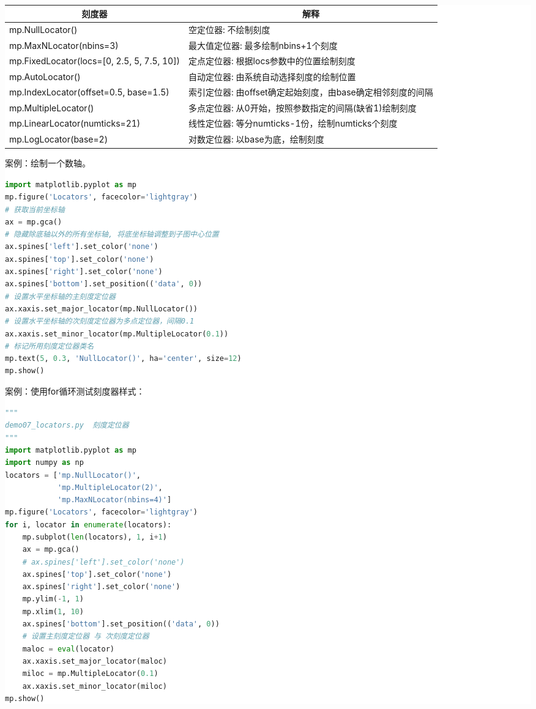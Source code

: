 | 刻度器                                     | 解释                                                       |
| ------------------------------------------ | ---------------------------------------------------------- |
| mp.NullLocator()                           | 空定位器: 不绘制刻度                                       |
| mp.MaxNLocator(nbins=3)                    | 最大值定位器: 最多绘制nbins+1个刻度                        |
| mp.FixedLocator(locs=[0, 2.5, 5, 7.5, 10]) | 定点定位器: 根据locs参数中的位置绘制刻度                   |
| mp.AutoLocator()                           | 自动定位器: 由系统自动选择刻度的绘制位置                   |
| mp.IndexLocator(offset=0.5, base=1.5)      | 索引定位器: 由offset确定起始刻度，由base确定相邻刻度的间隔 |
| mp.MultipleLocator()                       | 多点定位器: 从0开始，按照参数指定的间隔(缺省1)绘制刻度     |
| mp.LinearLocator(numticks=21)              | 线性定位器: 等分numticks-1份，绘制numticks个刻度           |
| mp.LogLocator(base=2)                      | 对数定位器: 以base为底，绘制刻度                           |

案例：绘制一个数轴。

```python
import matplotlib.pyplot as mp
mp.figure('Locators', facecolor='lightgray')
# 获取当前坐标轴
ax = mp.gca()
# 隐藏除底轴以外的所有坐标轴, 将底坐标轴调整到子图中心位置
ax.spines['left'].set_color('none')
ax.spines['top'].set_color('none')
ax.spines['right'].set_color('none')
ax.spines['bottom'].set_position(('data', 0))
# 设置水平坐标轴的主刻度定位器
ax.xaxis.set_major_locator(mp.NullLocator())
# 设置水平坐标轴的次刻度定位器为多点定位器，间隔0.1
ax.xaxis.set_minor_locator(mp.MultipleLocator(0.1))
# 标记所用刻度定位器类名
mp.text(5, 0.3, 'NullLocator()', ha='center', size=12)
mp.show()
```

案例：使用for循环测试刻度器样式：

```python
"""
demo07_locators.py  刻度定位器
"""
import matplotlib.pyplot as mp
import numpy as np
locators = ['mp.NullLocator()', 
            'mp.MultipleLocator(2)', 
            'mp.MaxNLocator(nbins=4)']
mp.figure('Locators', facecolor='lightgray')
for i, locator in enumerate(locators):
    mp.subplot(len(locators), 1, i+1)
    ax = mp.gca()
    # ax.spines['left'].set_color('none')
    ax.spines['top'].set_color('none')
    ax.spines['right'].set_color('none')
    mp.ylim(-1, 1)
    mp.xlim(1, 10)
    ax.spines['bottom'].set_position(('data', 0))
    # 设置主刻度定位器 与 次刻度定位器
    maloc = eval(locator)
    ax.xaxis.set_major_locator(maloc)
    miloc = mp.MultipleLocator(0.1)
    ax.xaxis.set_minor_locator(miloc)
mp.show()
```
